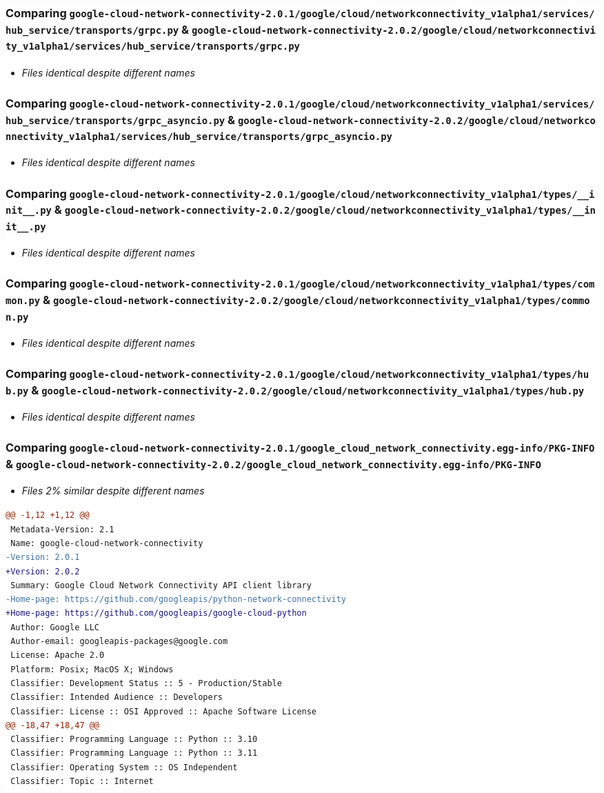 ### Comparing `google-cloud-network-connectivity-2.0.1/google/cloud/networkconnectivity_v1alpha1/services/hub_service/transports/grpc.py` & `google-cloud-network-connectivity-2.0.2/google/cloud/networkconnectivity_v1alpha1/services/hub_service/transports/grpc.py`

 * *Files identical despite different names*

### Comparing `google-cloud-network-connectivity-2.0.1/google/cloud/networkconnectivity_v1alpha1/services/hub_service/transports/grpc_asyncio.py` & `google-cloud-network-connectivity-2.0.2/google/cloud/networkconnectivity_v1alpha1/services/hub_service/transports/grpc_asyncio.py`

 * *Files identical despite different names*

### Comparing `google-cloud-network-connectivity-2.0.1/google/cloud/networkconnectivity_v1alpha1/types/__init__.py` & `google-cloud-network-connectivity-2.0.2/google/cloud/networkconnectivity_v1alpha1/types/__init__.py`

 * *Files identical despite different names*

### Comparing `google-cloud-network-connectivity-2.0.1/google/cloud/networkconnectivity_v1alpha1/types/common.py` & `google-cloud-network-connectivity-2.0.2/google/cloud/networkconnectivity_v1alpha1/types/common.py`

 * *Files identical despite different names*

### Comparing `google-cloud-network-connectivity-2.0.1/google/cloud/networkconnectivity_v1alpha1/types/hub.py` & `google-cloud-network-connectivity-2.0.2/google/cloud/networkconnectivity_v1alpha1/types/hub.py`

 * *Files identical despite different names*

### Comparing `google-cloud-network-connectivity-2.0.1/google_cloud_network_connectivity.egg-info/PKG-INFO` & `google-cloud-network-connectivity-2.0.2/google_cloud_network_connectivity.egg-info/PKG-INFO`

 * *Files 2% similar despite different names*

```diff
@@ -1,12 +1,12 @@
 Metadata-Version: 2.1
 Name: google-cloud-network-connectivity
-Version: 2.0.1
+Version: 2.0.2
 Summary: Google Cloud Network Connectivity API client library
-Home-page: https://github.com/googleapis/python-network-connectivity
+Home-page: https://github.com/googleapis/google-cloud-python
 Author: Google LLC
 Author-email: googleapis-packages@google.com
 License: Apache 2.0
 Platform: Posix; MacOS X; Windows
 Classifier: Development Status :: 5 - Production/Stable
 Classifier: Intended Audience :: Developers
 Classifier: License :: OSI Approved :: Apache Software License
@@ -18,47 +18,47 @@
 Classifier: Programming Language :: Python :: 3.10
 Classifier: Programming Language :: Python :: 3.11
 Classifier: Operating System :: OS Independent
 Classifier: Topic :: Internet
```